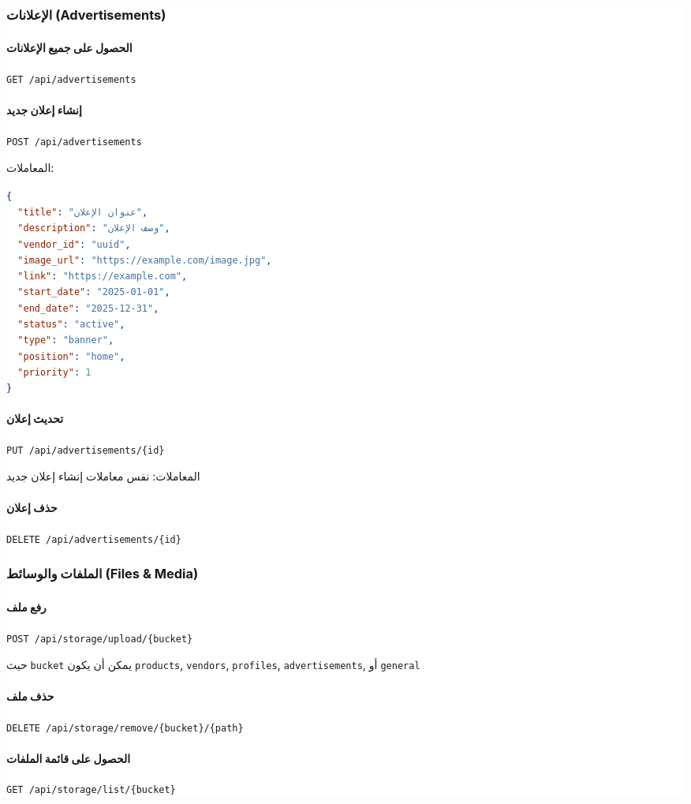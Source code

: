 ### الإعلانات (Advertisements)

#### الحصول على جميع الإعلانات
```
GET /api/advertisements
```

#### إنشاء إعلان جديد
```
POST /api/advertisements
```
المعاملات:
```json
{
  "title": "عنوان الإعلان",
  "description": "وصف الإعلان",
  "vendor_id": "uuid",
  "image_url": "https://example.com/image.jpg",
  "link": "https://example.com",
  "start_date": "2025-01-01",
  "end_date": "2025-12-31",
  "status": "active",
  "type": "banner",
  "position": "home",
  "priority": 1
}
```

#### تحديث إعلان
```
PUT /api/advertisements/{id}
```
المعاملات: نفس معاملات إنشاء إعلان جديد

#### حذف إعلان
```
DELETE /api/advertisements/{id}
```

### الملفات والوسائط (Files & Media)

#### رفع ملف
```
POST /api/storage/upload/{bucket}
```
حيث `bucket` يمكن أن يكون `products`, `vendors`, `profiles`, `advertisements`, أو `general`

#### حذف ملف
```
DELETE /api/storage/remove/{bucket}/{path}
```

#### الحصول على قائمة الملفات
```
GET /api/storage/list/{bucket}
```
